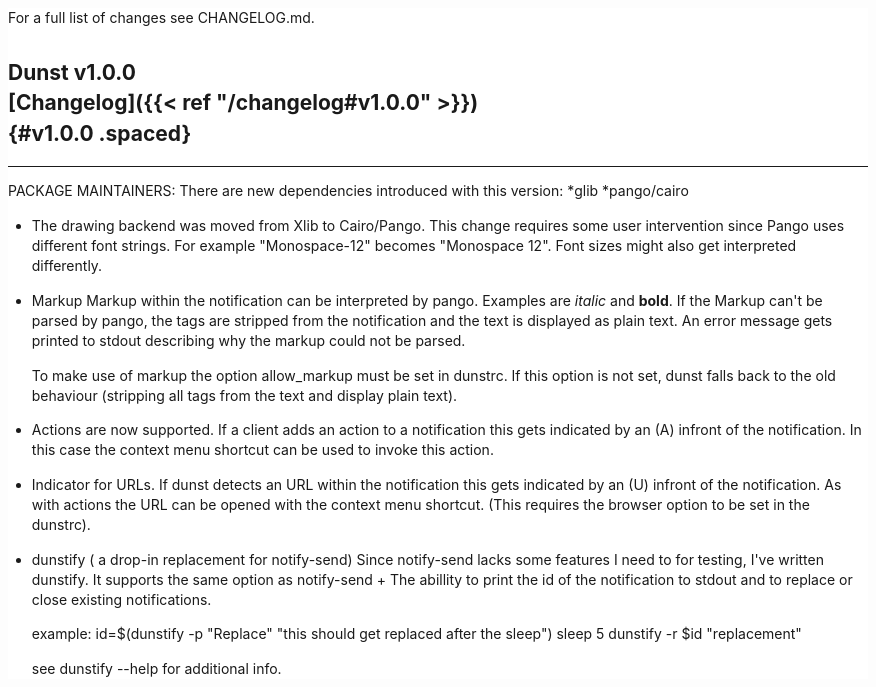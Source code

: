For a full list of changes see CHANGELOG.md.

## Dunst v1.0.0 <div class="flabel"><i class="fa fa-refresh"></i> [Changelog]({{< ref "/changelog#v1.0.0" >}})</div> {#v1.0.0 .spaced}
***


PACKAGE MAINTAINERS:
    There are new dependencies introduced with this version:
        *glib
        *pango/cairo

* The drawing backend was moved from Xlib to Cairo/Pango.
    This change requires some user intervention since Pango
    uses different font strings. For example "Monospace-12"
    becomes "Monospace 12". Font sizes might also get interpreted
    differently.

* Markup
    Markup within the notification can be interpreted by pango.
    Examples are <i>italic</i> and <b>bold</b>. If the Markup
    can't be parsed by pango, the tags are stripped from the
    notification and the text is displayed as plain text. An error
    message gets printed to stdout describing why the markup could
    not be parsed.

    To make use of markup the option allow_markup must be set in dunstrc.
    If this option is not set, dunst falls back to the old behaviour
    (stripping all tags from the text and display plain text).

* Actions are now supported.
    If a client adds an action to a notification this gets indicated
    by an (A) infront of the notification. In this case the
    context menu shortcut can be used to invoke this action.

* Indicator for URLs.
    If dunst detects an URL within the notification this gets indicated
    by an (U) infront of the notification. As with actions the URL can
    be opened with the context menu shortcut. (This requires the browser
    option to be set in the dunstrc).

* dunstify ( a drop-in replacement for notify-send)
    Since notify-send lacks some features I need to for testing, I've
    written dunstify. It supports the same option as notify-send + The
    abillity to print the id of the notification to stdout and to replace
    or close existing notifications.

    example:
    id=$(dunstify -p "Replace" "this should get replaced after the sleep")
    sleep 5
    dunstify -r $id "replacement"

    see dunstify --help for additional info.

